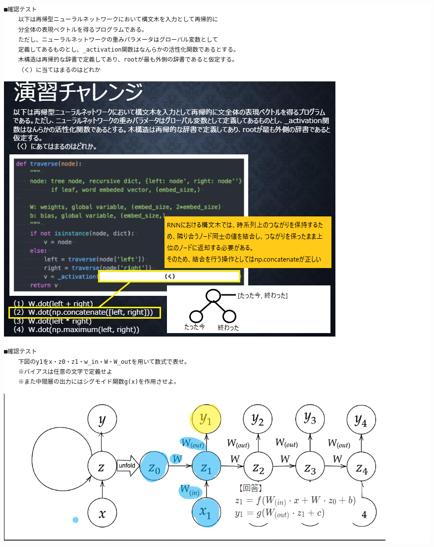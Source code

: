     ■確認テスト
        以下は再帰型ニューラルネットワークにおいて構文木を入力として再帰的に
        分全体の表現ベクトルを得るプログラムである。
        ただし、ニューラルネットワークの重みパラメータはグローバル変数として
        定義してあるものとし、_activation関数はなんらかの活性化関数であるとする。
        木構造は再帰的な辞書で定義してあり、rootが最も外側の辞書であると仮定する。
        （く）に当てはまるのはどれか

![png](./img/深層day3_RNN_確認テスト1.png)

    ■確認テスト
        下図のy1をx・z0・z1・w_in・W・W_outを用いて数式で表せ。
        ※バイアスは任意の文字で定義せよ
        ※また中間層の出力にはシグモイド関数g(x)を作用させよ。

![png](./img/深層day3_RNN_確認テスト2.png)
